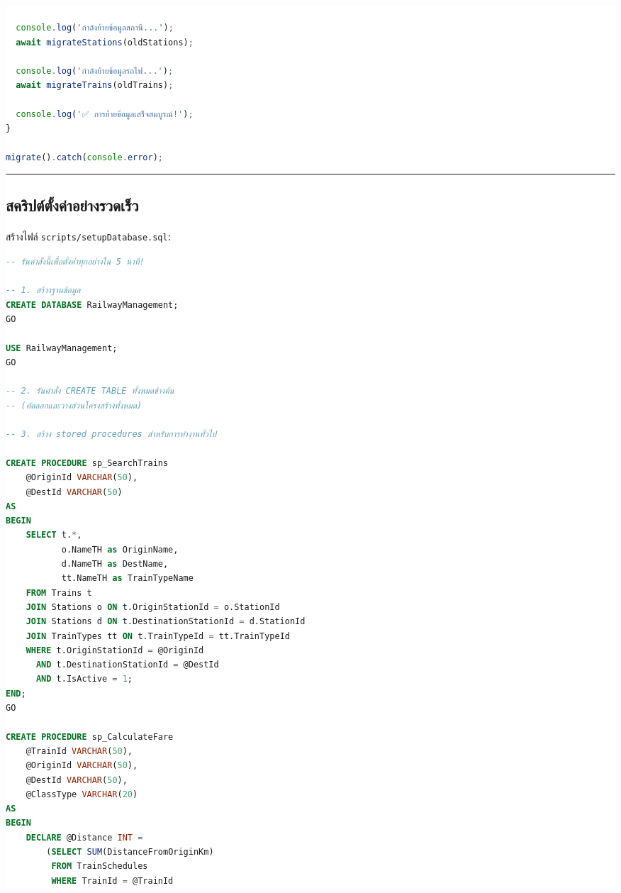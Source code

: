 ```typescript
  
  console.log('กำลังย้ายข้อมูลสถานี...');
  await migrateStations(oldStations);
  
  console.log('กำลังย้ายข้อมูลรถไฟ...');
  await migrateTrains(oldTrains);
  
  console.log('✅ การย้ายข้อมูลเสร็จสมบูรณ์!');
}

migrate().catch(console.error);
```

---

## สคริปต์ตั้งค่าอย่างรวดเร็ว

สร้างไฟล์ `scripts/setupDatabase.sql`:

```sql
-- รันคำสั่งนี้เพื่อตั้งค่าทุกอย่างใน 5 นาที!

-- 1. สร้างฐานข้อมูล
CREATE DATABASE RailwayManagement;
GO

USE RailwayManagement;
GO

-- 2. รันคำสั่ง CREATE TABLE ทั้งหมดข้างต้น
-- (คัดลอกและวางส่วนโครงสร้างทั้งหมด)

-- 3. สร้าง stored procedures สำหรับการทำงานทั่วไป

CREATE PROCEDURE sp_SearchTrains
    @OriginId VARCHAR(50),
    @DestId VARCHAR(50)
AS
BEGIN
    SELECT t.*, 
           o.NameTH as OriginName,
           d.NameTH as DestName,
           tt.NameTH as TrainTypeName
    FROM Trains t
    JOIN Stations o ON t.OriginStationId = o.StationId
    JOIN Stations d ON t.DestinationStationId = d.StationId
    JOIN TrainTypes tt ON t.TrainTypeId = tt.TrainTypeId
    WHERE t.OriginStationId = @OriginId 
      AND t.DestinationStationId = @DestId
      AND t.IsActive = 1;
END;
GO

CREATE PROCEDURE sp_CalculateFare
    @TrainId VARCHAR(50),
    @OriginId VARCHAR(50),
    @DestId VARCHAR(50),
    @ClassType VARCHAR(20)
AS
BEGIN
    DECLARE @Distance INT = 
        (SELECT SUM(DistanceFromOriginKm) 
         FROM TrainSchedules 
         WHERE TrainId = @TrainId 
```